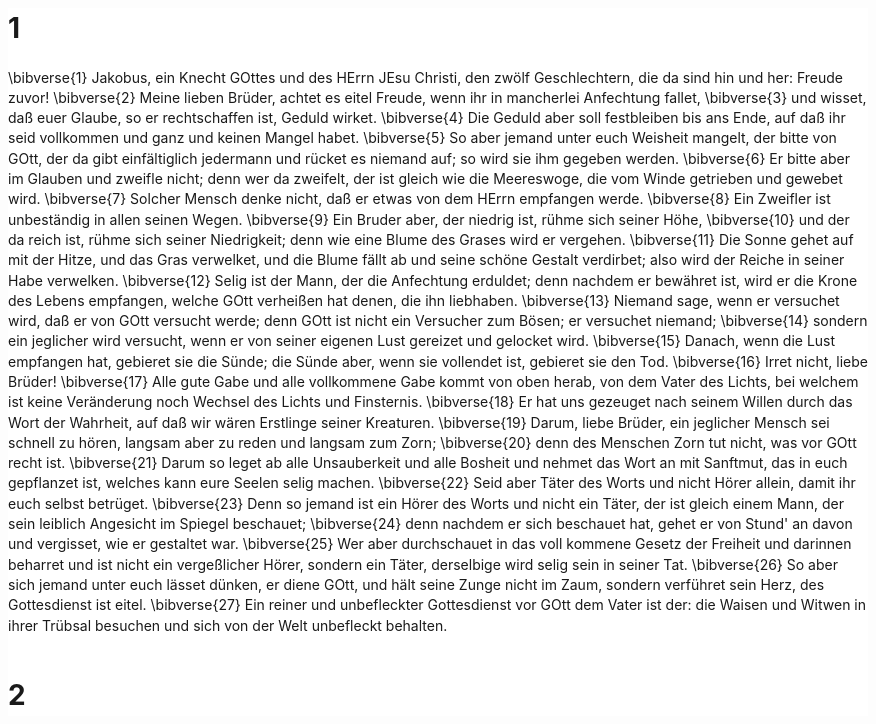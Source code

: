 # 1
\bibverse{1} Jakobus, ein Knecht GOttes und des HErrn JEsu Christi, den zwölf Geschlechtern, die da sind hin und her: Freude zuvor! \bibverse{2} Meine lieben Brüder, achtet es eitel Freude, wenn ihr in mancherlei Anfechtung fallet, \bibverse{3} und wisset, daß euer Glaube, so er rechtschaffen ist, Geduld wirket. \bibverse{4} Die Geduld aber soll festbleiben bis ans Ende, auf daß ihr seid vollkommen und ganz und keinen Mangel habet. \bibverse{5} So aber jemand unter euch Weisheit mangelt, der bitte von GOtt, der da gibt einfältiglich jedermann und rücket es niemand auf; so wird sie ihm gegeben werden. \bibverse{6} Er bitte aber im Glauben und zweifle nicht; denn wer da zweifelt, der ist gleich wie die Meereswoge, die vom Winde getrieben und gewebet wird. \bibverse{7} Solcher Mensch denke nicht, daß er etwas von dem HErrn empfangen werde. \bibverse{8} Ein Zweifler ist unbeständig in allen seinen Wegen. \bibverse{9} Ein Bruder aber, der niedrig ist, rühme sich seiner Höhe, \bibverse{10} und der da reich ist, rühme sich seiner Niedrigkeit; denn wie eine Blume des Grases wird er vergehen. \bibverse{11} Die Sonne gehet auf mit der Hitze, und das Gras verwelket, und die Blume fällt ab und seine schöne Gestalt verdirbet; also wird der Reiche in seiner Habe verwelken. \bibverse{12} Selig ist der Mann, der die Anfechtung erduldet; denn nachdem er bewähret ist, wird er die Krone des Lebens empfangen, welche GOtt verheißen hat denen, die ihn liebhaben. \bibverse{13} Niemand sage, wenn er versuchet wird, daß er von GOtt versucht werde; denn GOtt ist nicht ein Versucher zum Bösen; er versuchet niemand; \bibverse{14} sondern ein jeglicher wird versucht, wenn er von seiner eigenen Lust gereizet und gelocket wird. \bibverse{15} Danach, wenn die Lust empfangen hat, gebieret sie die Sünde; die Sünde aber, wenn sie vollendet ist, gebieret sie den Tod. \bibverse{16} Irret nicht, liebe Brüder! \bibverse{17} Alle gute Gabe und alle vollkommene Gabe kommt von oben herab, von dem Vater des Lichts, bei welchem ist keine Veränderung noch Wechsel des Lichts und Finsternis. \bibverse{18} Er hat uns gezeuget nach seinem Willen durch das Wort der Wahrheit, auf daß wir wären Erstlinge seiner Kreaturen. \bibverse{19} Darum, liebe Brüder, ein jeglicher Mensch sei schnell zu hören, langsam aber zu reden und langsam zum Zorn; \bibverse{20} denn des Menschen Zorn tut nicht, was vor GOtt recht ist. \bibverse{21} Darum so leget ab alle Unsauberkeit und alle Bosheit und nehmet das Wort an mit Sanftmut, das in euch gepflanzet ist, welches kann eure Seelen selig machen. \bibverse{22} Seid aber Täter des Worts und nicht Hörer allein, damit ihr euch selbst betrüget. \bibverse{23} Denn so jemand ist ein Hörer des Worts und nicht ein Täter, der ist gleich einem Mann, der sein leiblich Angesicht im Spiegel beschauet; \bibverse{24} denn nachdem er sich beschauet hat, gehet er von Stund' an davon und vergisset, wie er gestaltet war. \bibverse{25} Wer aber durchschauet in das voll kommene Gesetz der Freiheit und darinnen beharret und ist nicht ein vergeßlicher Hörer, sondern ein Täter, derselbige wird selig sein in seiner Tat. \bibverse{26} So aber sich jemand unter euch lässet dünken, er diene GOtt, und hält seine Zunge nicht im Zaum, sondern verführet sein Herz, des Gottesdienst ist eitel. \bibverse{27} Ein reiner und unbefleckter Gottesdienst vor GOtt dem Vater ist der: die Waisen und Witwen in ihrer Trübsal besuchen und sich von der Welt unbefleckt behalten.

# 2